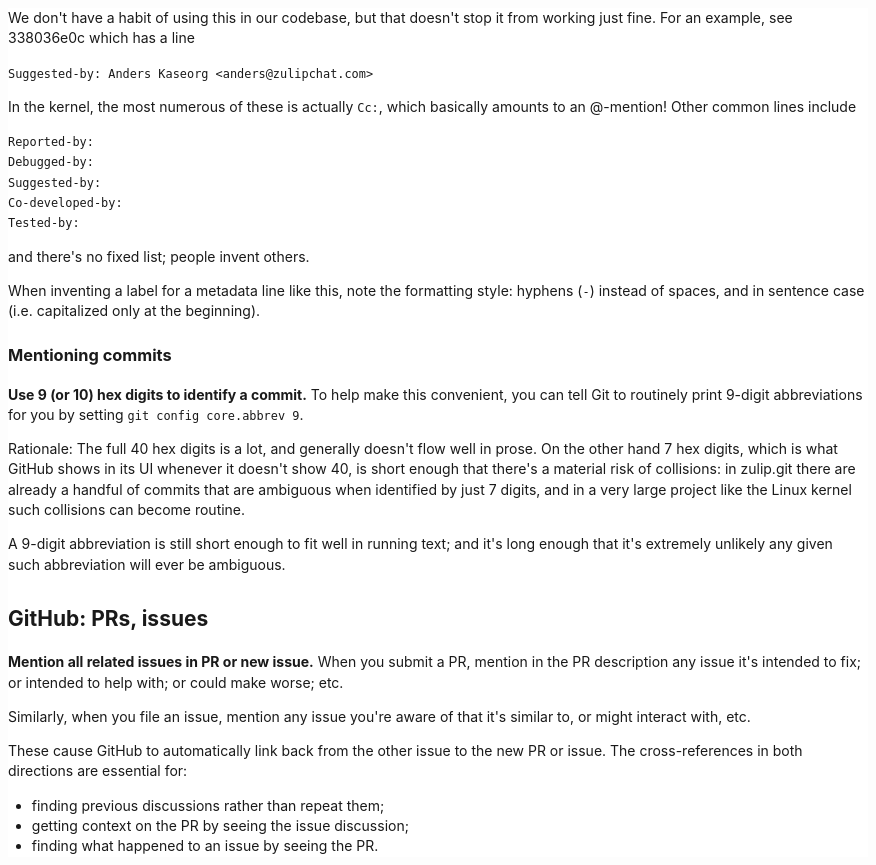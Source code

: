 We don't have a habit of using this in our codebase, but that doesn't
stop it from working just fine.  For an example, see 338036e0c which
has a line

    Suggested-by: Anders Kaseorg <anders@zulipchat.com>

In the kernel, the most numerous of these is actually `Cc:`, which
basically amounts to an @-mention!  Other common lines include

    Reported-by:
    Debugged-by:
    Suggested-by:
    Co-developed-by:
    Tested-by:

and there's no fixed list; people invent others.

When inventing a label for a metadata line like this, note the
formatting style: hyphens (`-`) instead of spaces, and in sentence case
(i.e. capitalized only at the beginning).


<div id="mentioning-commits" />

### Mentioning commits

**Use 9 (or 10) hex digits to identify a commit.**
To help make this convenient, you can tell Git to routinely print
9-digit abbreviations for you by setting `git config core.abbrev 9`.

Rationale: The full 40 hex digits is a lot, and generally doesn't flow
well in prose.  On the other hand 7 hex digits, which is what GitHub
shows in its UI whenever it doesn't show 40, is short enough that
there's a material risk of collisions: in zulip.git there are already
a handful of commits that are ambiguous when identified by just 7
digits, and in a very large project like the Linux kernel such
collisions can become routine.

A 9-digit abbreviation is still short enough to fit well in running
text; and it's long enough that it's extremely unlikely any given such
abbreviation will ever be ambiguous.


<div id="github" />

## GitHub: PRs, issues

<div id="mention-related-issues" />

**Mention all related issues in PR or new issue.**
When you submit a PR, mention in the PR description any issue it's
intended to fix; or intended to help with; or could make worse; etc.

Similarly, when you file an issue, mention any issue you're aware of
that it's similar to, or might interact with, etc.

These cause GitHub to automatically link back from the other issue to
the new PR or issue.  The cross-references in both directions are
essential for:
* finding previous discussions rather than repeat them;
* getting context on the PR by seeing the issue discussion;
* finding what happened to an issue by seeing the PR.
